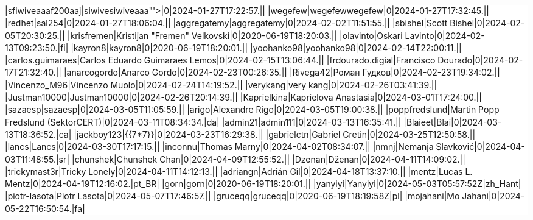 |sfiwiveaaaf200aaj|siwivesiwiveaaa"'><test>|0|2024-01-27T17:22:57.||
|wegefew|wegefewwegefew|0|2024-01-27T17:32:45.||
|redhet|sal254|0|2024-01-27T18:06:04.||
|aggregatemy|aggregatemy|0|2024-02-02T11:51:55.||
|sbishel|Scott Bishel|0|2024-02-05T20:30:25.||
|krisfremen|Kristijan "Fremen" Velkovski|0|2020-06-19T18:20:03.||
|olavinto|Oskari Lavinto|0|2024-02-13T09:23:50.|fi|
|kayron8|kayron8|0|2020-06-19T18:20:01.||
|yoohanko98|yoohanko98|0|2024-02-14T22:00:11.||
|carlos.guimaraes|Carlos Eduardo Guimaraes Lemos|0|2024-02-15T13:06:44.||
|frdourado.digial|Francisco Dourado|0|2024-02-17T21:32:40.||
|anarcogordo|Anarco Gordo|0|2024-02-23T00:26:35.||
|Rivega42|Роман Гудков|0|2024-02-23T19:34:02.||
|Vincenzo_M96|Vincenzo Muolo|0|2024-02-24T14:19:52.||
|verykang|very kang|0|2024-02-26T03:41:39.||
|Justman10000|Justman10000|0|2024-02-26T20:14:39.||
|Kaprielkina|Kaprielova Anastasia|0|2024-03-01T17:24:00.||
|sazaesp|sazaesp|0|2024-03-05T11:05:59.||
|arigo|Alexandre Rigo|0|2024-03-05T19:00:38.||
|poppfredslund|Martin Popp Fredslund (SektorCERT)|0|2024-03-11T08:34:34.|da|
|admin21|admin111|0|2024-03-13T16:35:41.||
|Blaieet|Blai|0|2024-03-13T18:36:52.|ca|
|jackboy123|{{7*7}}|0|2024-03-23T16:29:38.||
|gabrielctn|Gabriel Cretin|0|2024-03-25T12:50:58.||
|lancs|Lancs|0|2024-03-30T17:17:15.||
|inconnu|Thomas Marny|0|2024-04-02T08:34:07.||
|nmnj|Nemanja Slavković|0|2024-04-03T11:48:55.|sr|
|chunshek|Chunshek Chan|0|2024-04-09T12:55:52.||
|Dzenan|Dženan|0|2024-04-11T14:09:02.||
|trickymast3r|Tricky Lonely|0|2024-04-11T14:12:13.||
|adriangn|Adrián Gil|0|2024-04-18T13:37:10.||
|mentz|Lucas L. Mentz|0|2024-04-19T12:16:02.|pt_BR|
|gorn|gorn|0|2020-06-19T18:20:01.||
|yanyiyi|Yanyiyi|0|2024-05-03T05:57:52Z|zh_Hant|
|piotr-lasota|Piotr Lasota|0|2024-05-07T17:46:57.||
|gruceqq|gruceqq|0|2020-06-19T18:19:58Z|pl|
|mojahani|Mo Jahani|0|2024-05-22T16:50:54.|fa|